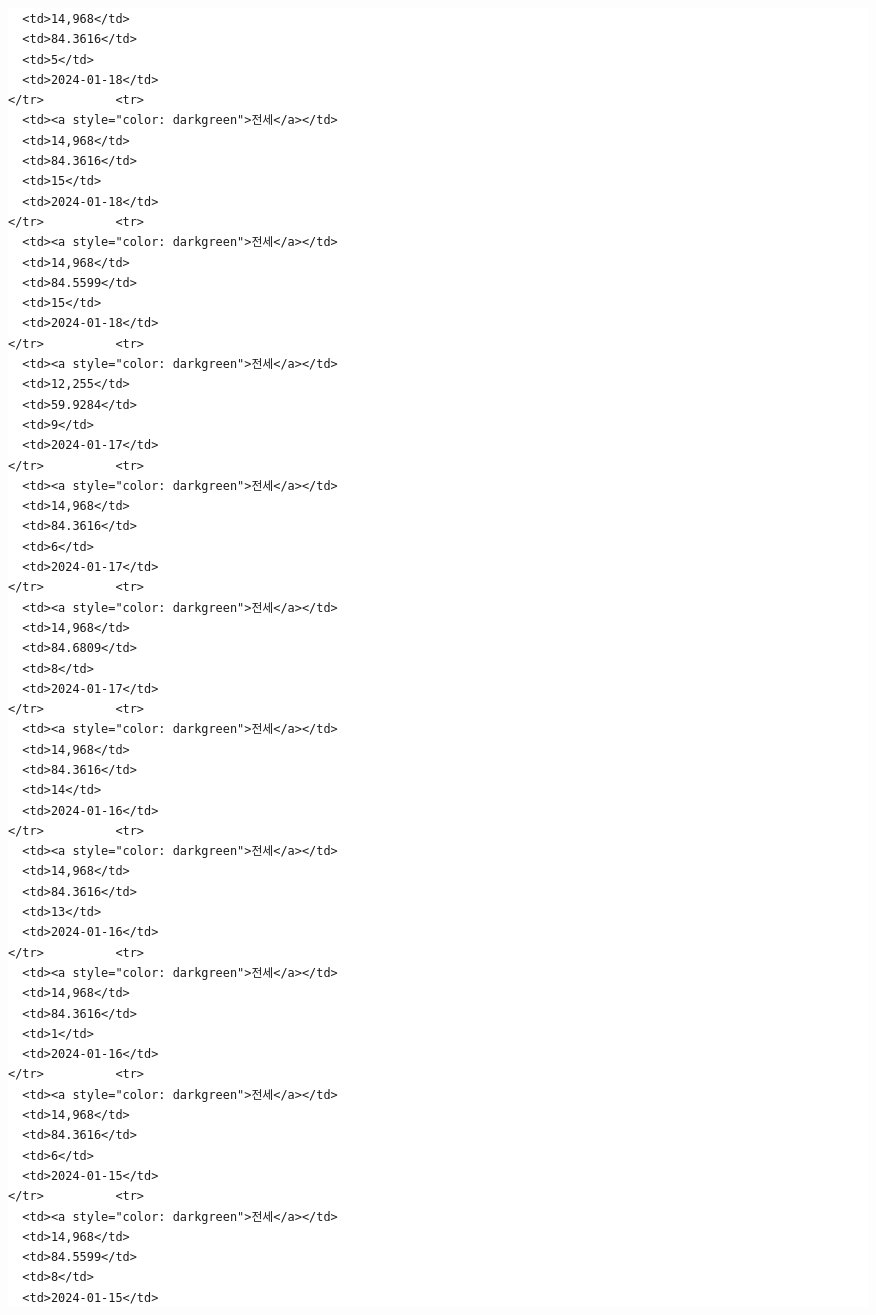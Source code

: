       <td>14,968</td>
      <td>84.3616</td>
      <td>5</td>
      <td>2024-01-18</td>
    </tr>          <tr>
      <td><a style="color: darkgreen">전세</a></td>
      <td>14,968</td>
      <td>84.3616</td>
      <td>15</td>
      <td>2024-01-18</td>
    </tr>          <tr>
      <td><a style="color: darkgreen">전세</a></td>
      <td>14,968</td>
      <td>84.5599</td>
      <td>15</td>
      <td>2024-01-18</td>
    </tr>          <tr>
      <td><a style="color: darkgreen">전세</a></td>
      <td>12,255</td>
      <td>59.9284</td>
      <td>9</td>
      <td>2024-01-17</td>
    </tr>          <tr>
      <td><a style="color: darkgreen">전세</a></td>
      <td>14,968</td>
      <td>84.3616</td>
      <td>6</td>
      <td>2024-01-17</td>
    </tr>          <tr>
      <td><a style="color: darkgreen">전세</a></td>
      <td>14,968</td>
      <td>84.6809</td>
      <td>8</td>
      <td>2024-01-17</td>
    </tr>          <tr>
      <td><a style="color: darkgreen">전세</a></td>
      <td>14,968</td>
      <td>84.3616</td>
      <td>14</td>
      <td>2024-01-16</td>
    </tr>          <tr>
      <td><a style="color: darkgreen">전세</a></td>
      <td>14,968</td>
      <td>84.3616</td>
      <td>13</td>
      <td>2024-01-16</td>
    </tr>          <tr>
      <td><a style="color: darkgreen">전세</a></td>
      <td>14,968</td>
      <td>84.3616</td>
      <td>1</td>
      <td>2024-01-16</td>
    </tr>          <tr>
      <td><a style="color: darkgreen">전세</a></td>
      <td>14,968</td>
      <td>84.3616</td>
      <td>6</td>
      <td>2024-01-15</td>
    </tr>          <tr>
      <td><a style="color: darkgreen">전세</a></td>
      <td>14,968</td>
      <td>84.5599</td>
      <td>8</td>
      <td>2024-01-15</td>